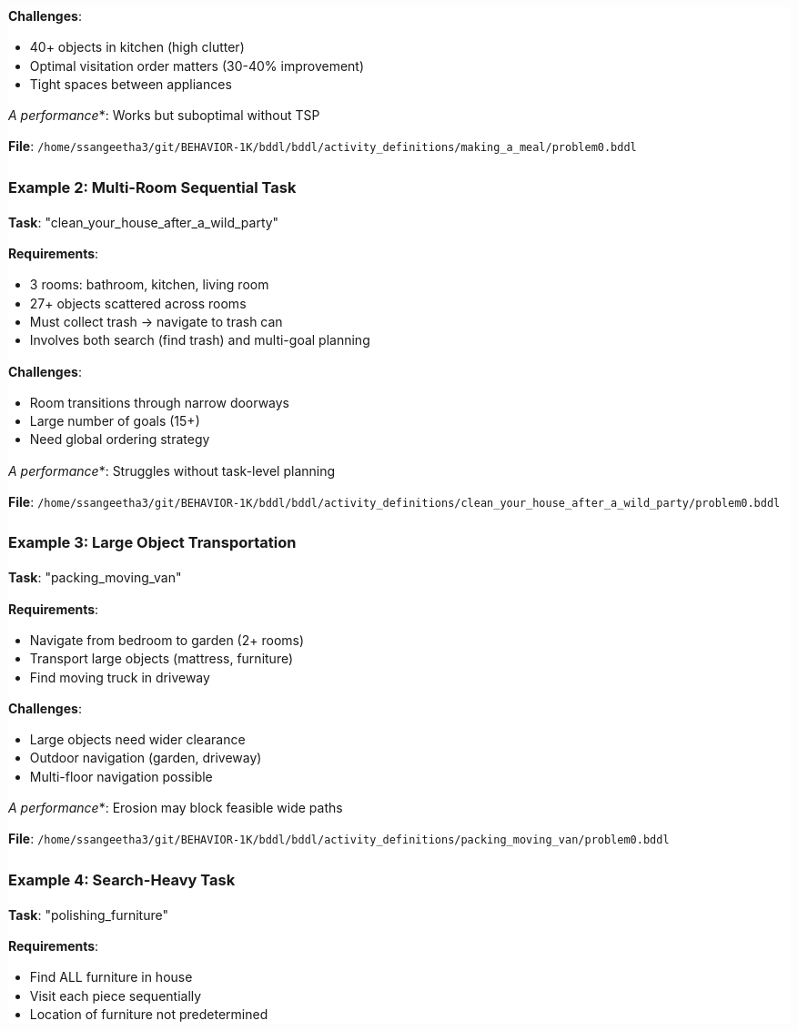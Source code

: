 **Challenges**:
- 40+ objects in kitchen (high clutter)
- Optimal visitation order matters (30-40% improvement)
- Tight spaces between appliances

**A* performance**: Works but suboptimal without TSP

**File**: `/home/ssangeetha3/git/BEHAVIOR-1K/bddl/bddl/activity_definitions/making_a_meal/problem0.bddl`

### Example 2: Multi-Room Sequential Task

**Task**: "clean_your_house_after_a_wild_party"

**Requirements**:
- 3 rooms: bathroom, kitchen, living room
- 27+ objects scattered across rooms
- Must collect trash → navigate to trash can
- Involves both search (find trash) and multi-goal planning

**Challenges**:
- Room transitions through narrow doorways
- Large number of goals (15+)
- Need global ordering strategy

**A* performance**: Struggles without task-level planning

**File**: `/home/ssangeetha3/git/BEHAVIOR-1K/bddl/bddl/activity_definitions/clean_your_house_after_a_wild_party/problem0.bddl`

### Example 3: Large Object Transportation

**Task**: "packing_moving_van"

**Requirements**:
- Navigate from bedroom to garden (2+ rooms)
- Transport large objects (mattress, furniture)
- Find moving truck in driveway

**Challenges**:
- Large objects need wider clearance
- Outdoor navigation (garden, driveway)
- Multi-floor navigation possible

**A* performance**: Erosion may block feasible wide paths

**File**: `/home/ssangeetha3/git/BEHAVIOR-1K/bddl/bddl/activity_definitions/packing_moving_van/problem0.bddl`

### Example 4: Search-Heavy Task

**Task**: "polishing_furniture"

**Requirements**:
- Find ALL furniture in house
- Visit each piece sequentially
- Location of furniture not predetermined
